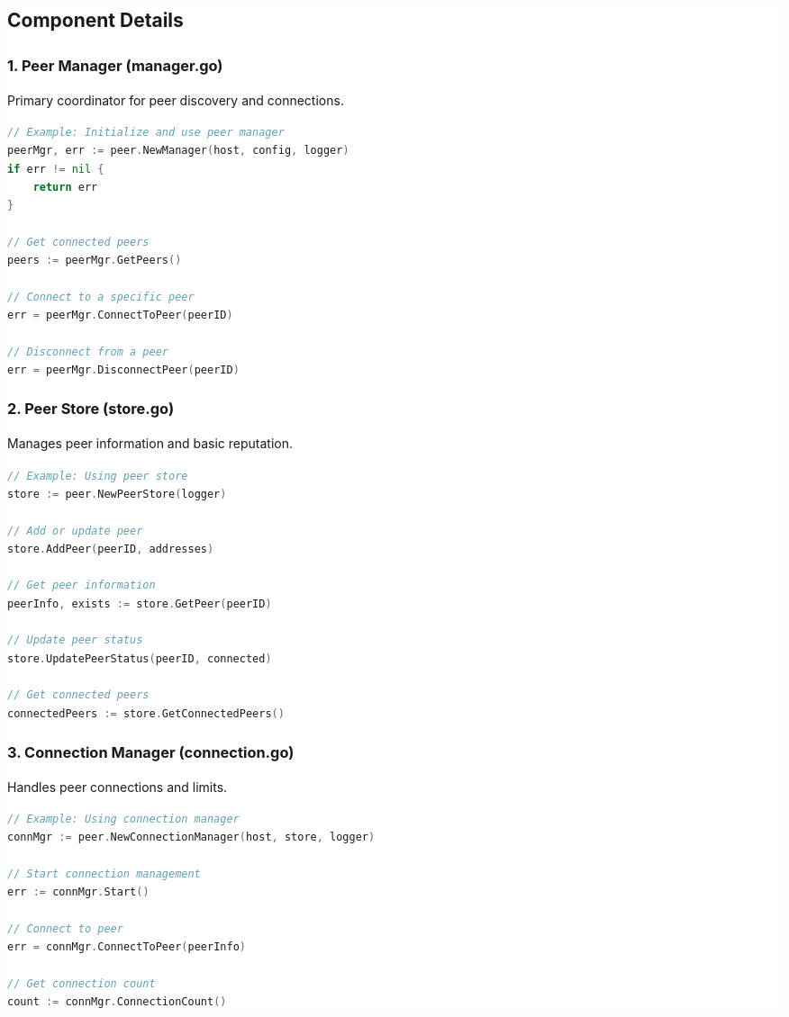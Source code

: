 ## Component Details

### 1. Peer Manager (manager.go)
Primary coordinator for peer discovery and connections.

```go
// Example: Initialize and use peer manager
peerMgr, err := peer.NewManager(host, config, logger)
if err != nil {
    return err
}

// Get connected peers
peers := peerMgr.GetPeers()

// Connect to a specific peer
err = peerMgr.ConnectToPeer(peerID)

// Disconnect from a peer
err = peerMgr.DisconnectPeer(peerID)
```

### 2. Peer Store (store.go)
Manages peer information and basic reputation.

```go
// Example: Using peer store
store := peer.NewPeerStore(logger)

// Add or update peer
store.AddPeer(peerID, addresses)

// Get peer information
peerInfo, exists := store.GetPeer(peerID)

// Update peer status
store.UpdatePeerStatus(peerID, connected)

// Get connected peers
connectedPeers := store.GetConnectedPeers()
```

### 3. Connection Manager (connection.go)
Handles peer connections and limits.

```go
// Example: Using connection manager
connMgr := peer.NewConnectionManager(host, store, logger)

// Start connection management
err := connMgr.Start()

// Connect to peer
err = connMgr.ConnectToPeer(peerInfo)

// Get connection count
count := connMgr.ConnectionCount()
```
